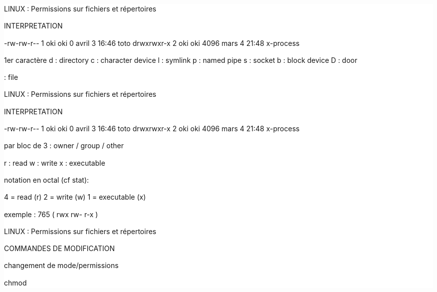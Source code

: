


LINUX : Permissions sur fichiers et répertoires

INTERPRETATION

-rw-rw-r--  1 oki oki     0 avril  3 16:46 toto
drwxrwxr-x  2 oki oki  4096 mars   4 21:48 x-process




1er caractère
d : directory
c : character device
l : symlink
p : named pipe
s : socket
b : block device
D : door

: file





LINUX : Permissions sur fichiers et répertoires

INTERPRETATION

-rw-rw-r--  1 oki oki     0 avril  3 16:46 toto
drwxrwxr-x  2 oki oki  4096 mars   4 21:48 x-process




par bloc de 3 : owner / group / other

  r : read
  w : write
  x : executable




notation en octal (cf stat):

  4 = read (r)
  2 = write (w)
  1 = executable (x)

  exemple : 765 ( rwx rw- r-x )






LINUX : Permissions sur fichiers et répertoires

COMMANDES DE MODIFICATION

changement de mode/permissions


chmod
